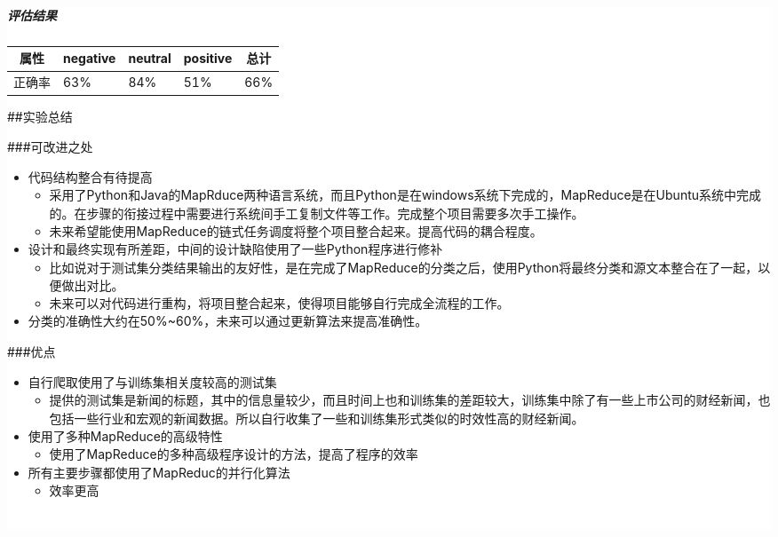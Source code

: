 ##### 评估结果

| 属性   | negative | neutral | positive | 总计   |
| ---- | -------- | ------- | -------- | ---- |
| 正确率  | 63%      | 84%     | 51%      | 66%  |

##实验总结

###可改进之处

- 代码结构整合有待提高
  - 采用了Python和Java的MapRduce两种语言系统，而且Python是在windows系统下完成的，MapReduce是在Ubuntu系统中完成的。在步骤的衔接过程中需要进行系统间手工复制文件等工作。完成整个项目需要多次手工操作。
  - 未来希望能使用MapReduce的链式任务调度将整个项目整合起来。提高代码的耦合程度。
- 设计和最终实现有所差距，中间的设计缺陷使用了一些Python程序进行修补
  - 比如说对于测试集分类结果输出的友好性，是在完成了MapReduce的分类之后，使用Python将最终分类和源文本整合在了一起，以便做出对比。
  - 未来可以对代码进行重构，将项目整合起来，使得项目能够自行完成全流程的工作。
- 分类的准确性大约在50%~60%，未来可以通过更新算法来提高准确性。

###优点

- 自行爬取使用了与训练集相关度较高的测试集
  - 提供的测试集是新闻的标题，其中的信息量较少，而且时间上也和训练集的差距较大，训练集中除了有一些上市公司的财经新闻，也包括一些行业和宏观的新闻数据。所以自行收集了一些和训练集形式类似的时效性高的财经新闻。
- 使用了多种MapReduce的高级特性
  - 使用了MapReduce的多种高级程序设计的方法，提高了程序的效率
- 所有主要步骤都使用了MapReduc的并行化算法
  - 效率更高

​	




